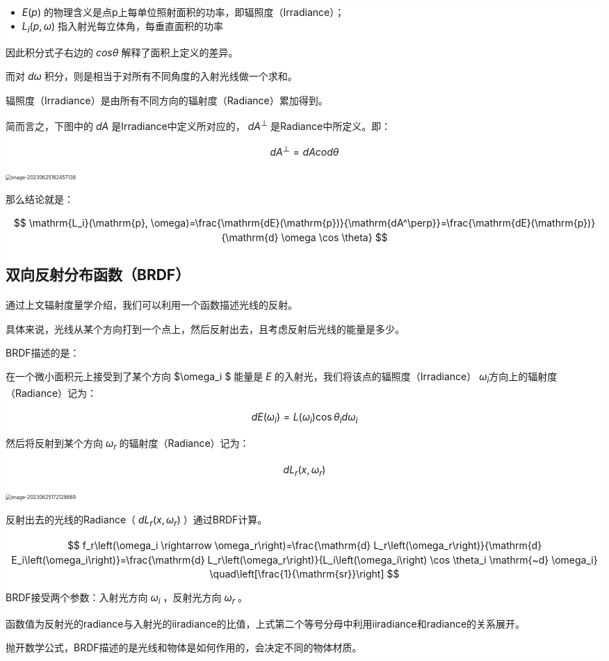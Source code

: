 - $E(p)$ 的物理含义是点p上每单位照射面积的功率，即辐照度（Irradiance）；
- $L_i(p,\omega)$ 指入射光每立体角，每垂直面积的功率

因此积分式子右边的 $cos\theta$ 解释了面积上定义的差异。

而对 $d\omega$ 积分，则是相当于对所有不同角度的入射光线做一个求和。

辐照度（Irradiance）是由所有不同方向的辐射度（Radiance）累加得到。

简而言之，下图中的 $d A$ 是Irradiance中定义所对应的， $dA^{\perp}$  是Radiance中所定义。即：

$$
dA^\perp=dAcod\theta
$$

<img src="https://regz-1258735137.cos.ap-guangzhou.myqcloud.com/remo_t/HsiFVNRLG1CEBwX.png" alt="image-20230625162457138" style="zoom:50%;" />

那么结论就是：

$$
\mathrm{L_i}(\mathrm{p}, \omega)=\frac{\mathrm{dE}(\mathrm{p})}{\mathrm{dA^\perp}}=\frac{\mathrm{dE}(\mathrm{p})}{\mathrm{d} \omega \cos \theta}
$$

## 双向反射分布函数（BRDF）

通过上文辐射度量学介绍，我们可以利用一个函数描述光线的反射。

具体来说，光线从某个方向打到一个点上，然后反射出去，且考虑反射后光线的能量是多少。

BRDF描述的是：

在一个微小面积元上接受到了某个方向 $\omega_i $ 能量是 $E$ 的入射光，我们将该点的辐照度（Irradiance） $\omega_i$方向上的辐射度（Radiance）记为：

$$
d E\left(\omega_i\right)=L\left(\omega_i\right) \cos \theta_i d \omega_i
$$

然后将反射到某个方向 $\omega_r$ 的辐射度（Radiance）记为：

$$
d L_r\left(x, \omega_r\right)
$$

<img src="https://regz-1258735137.cos.ap-guangzhou.myqcloud.com/remo_t/cCs1EOXqLBQrIYj.png" alt="image-20230625172128669" style="zoom:50%;" />

反射出去的光线的Radiance（ $d L_r\left(x, \omega_r\right)$ ）通过BRDF计算。

$$
f_r\left(\omega_i \rightarrow \omega_r\right)=\frac{\mathrm{d} L_r\left(\omega_r\right)}{\mathrm{d} E_i\left(\omega_i\right)}=\frac{\mathrm{d} L_r\left(\omega_r\right)}{L_i\left(\omega_i\right) \cos \theta_i \mathrm{~d} \omega_i} \quad\left[\frac{1}{\mathrm{sr}}\right]
$$

BRDF接受两个参数：入射光方向 $\omega_i$ ，反射光方向 $\omega_r$ 。

函数值为反射光的radiance与入射光的iiradiance的比值，上式第二个等号分母中利用iiradiance和radiance的关系展开。

抛开数学公式，BRDF描述的是光线和物体是如何作用的，会决定不同的物体材质。
